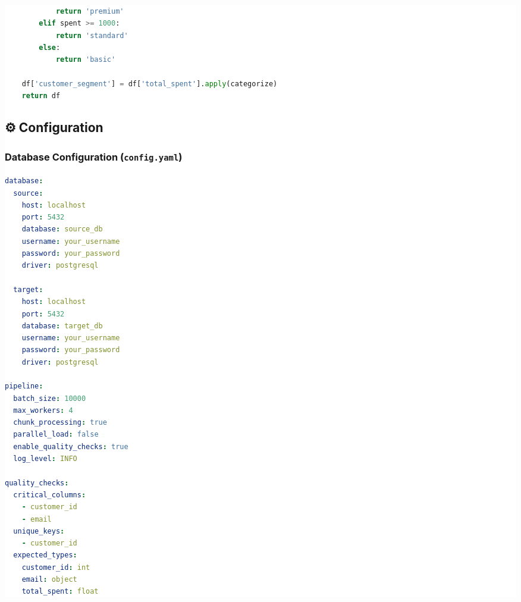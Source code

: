 ```python
            return 'premium'
        elif spent >= 1000:
            return 'standard'
        else:
            return 'basic'
    
    df['customer_segment'] = df['total_spent'].apply(categorize)
    return df
```

## ⚙️ Configuration

### Database Configuration (`config.yaml`)

```yaml
database:
  source:
    host: localhost
    port: 5432
    database: source_db
    username: your_username
    password: your_password
    driver: postgresql
  
  target:
    host: localhost
    port: 5432
    database: target_db
    username: your_username
    password: your_password
    driver: postgresql

pipeline:
  batch_size: 10000
  max_workers: 4
  chunk_processing: true
  parallel_load: false
  enable_quality_checks: true
  log_level: INFO

quality_checks:
  critical_columns:
    - customer_id
    - email
  unique_keys:
    - customer_id
  expected_types:
    customer_id: int
    email: object
    total_spent: float
```
